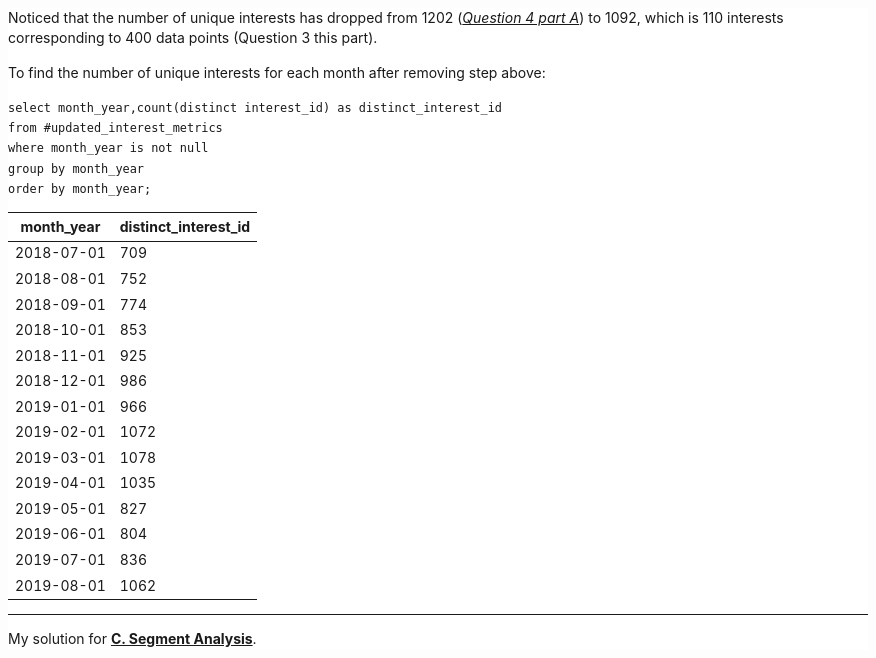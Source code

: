 Noticed that the number of unique interests has dropped from 1202 (*[Question 4 part A](https://github.com/arshirabbani/8-Week-SQL-Challenge/blob/main/Case%20Study%20%238%20-%20Fresh%20Segments/Solution/A.%20Data%20Exploration%20and%20Cleansing.md)*) to 1092, which is 110 interests corresponding to 400 data points (Question 3 this part).

To find the number of unique interests for each month after removing step above:
```TSQL
select month_year,count(distinct interest_id) as distinct_interest_id
from #updated_interest_metrics
where month_year is not null
group by month_year
order by month_year;
```
| month_year | distinct_interest_id  |
|------------|-----------------------|
| 2018-07-01 | 709                   |
| 2018-08-01 | 752                   |
| 2018-09-01 | 774                   |
| 2018-10-01 | 853                   |
| 2018-11-01 | 925                   |
| 2018-12-01 | 986                   |
| 2019-01-01 | 966                   |
| 2019-02-01 | 1072                  |
| 2019-03-01 | 1078                  |
| 2019-04-01 | 1035                  |
| 2019-05-01 | 827                   |
| 2019-06-01 | 804                   |
| 2019-07-01 | 836                   |
| 2019-08-01 | 1062                  |

---
My solution for **[C. Segment Analysis](https://github.com/arshirabbani/8-Week-SQL-Challenge/blob/main/Case%20Study%20%238%20-%20Fresh%20Segments/Solution/C.%20Segment%20Analysis.md)**.
